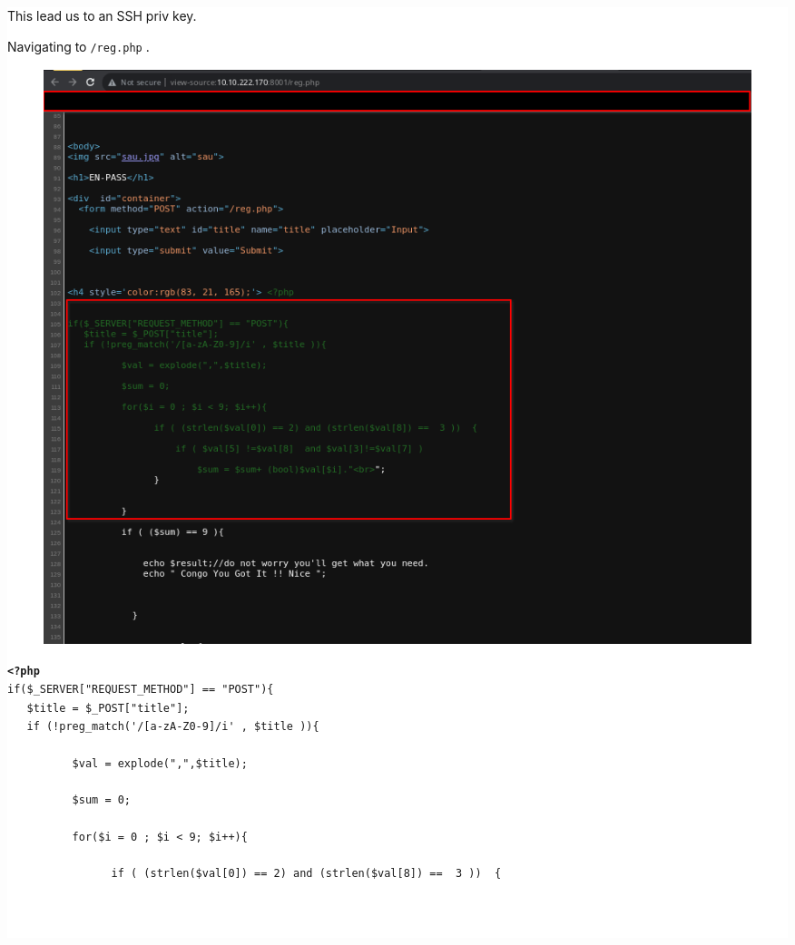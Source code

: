 This lead us to an SSH priv key.

Navigating to `/reg.php` .

<figure><img src=".gitbook/assets/image (434).png" alt=""><figcaption></figcaption></figure>

<pre class="language-php" data-line-numbers><code class="lang-php"><strong>&#x3C;?php
</strong>if($_SERVER["REQUEST_METHOD"] == "POST"){
   $title = $_POST["title"];
   if (!preg_match('/[a-zA-Z0-9]/i' , $title )){
          
          $val = explode(",",$title);

          $sum = 0;
          
          for($i = 0 ; $i &#x3C; 9; $i++){

                if ( (strlen($val[0]) == 2) and (strlen($val[8]) ==  3 ))  {
